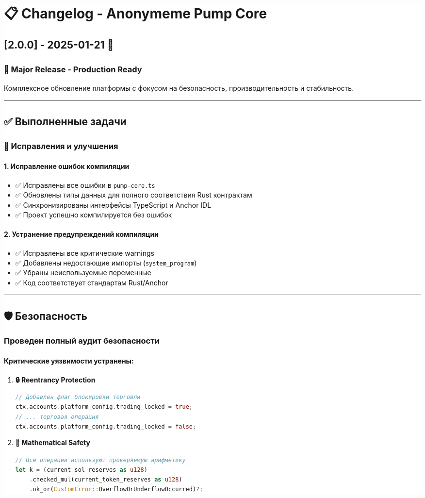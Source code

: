 # 📋 Changelog - Anonymeme Pump Core

## [2.0.0] - 2025-01-21 🎉

### 🚀 Major Release - Production Ready

Комплексное обновление платформы с фокусом на безопасность, производительность и стабильность.

---

## ✅ Выполненные задачи

### 🔧 Исправления и улучшения

#### **1. Исправление ошибок компиляции**
- ✅ Исправлены все ошибки в `pump-core.ts`
- ✅ Обновлены типы данных для полного соответствия Rust контрактам
- ✅ Синхронизированы интерфейсы TypeScript и Anchor IDL
- ✅ Проект успешно компилируется без ошибок

#### **2. Устранение предупреждений компиляции**
- ✅ Исправлены все критические warnings
- ✅ Добавлены недостающие импорты (`system_program`)
- ✅ Убраны неиспользуемые переменные
- ✅ Код соответствует стандартам Rust/Anchor

---

## 🛡️ Безопасность

### **Проведен полный аудит безопасности**

#### **Критические уязвимости устранены:**

1. **🔒 Reentrancy Protection**
   ```rust
   // Добавлен флаг блокировки торговли
   ctx.accounts.platform_config.trading_locked = true;
   // ... торговая операция
   ctx.accounts.platform_config.trading_locked = false;
   ```

2. **🔢 Mathematical Safety**
   ```rust
   // Все операции используют проверяемую арифметику
   let k = (current_sol_reserves as u128)
       .checked_mul(current_token_reserves as u128)
       .ok_or(CustomError::OverflowOrUnderflowOccurred)?;
   ```

